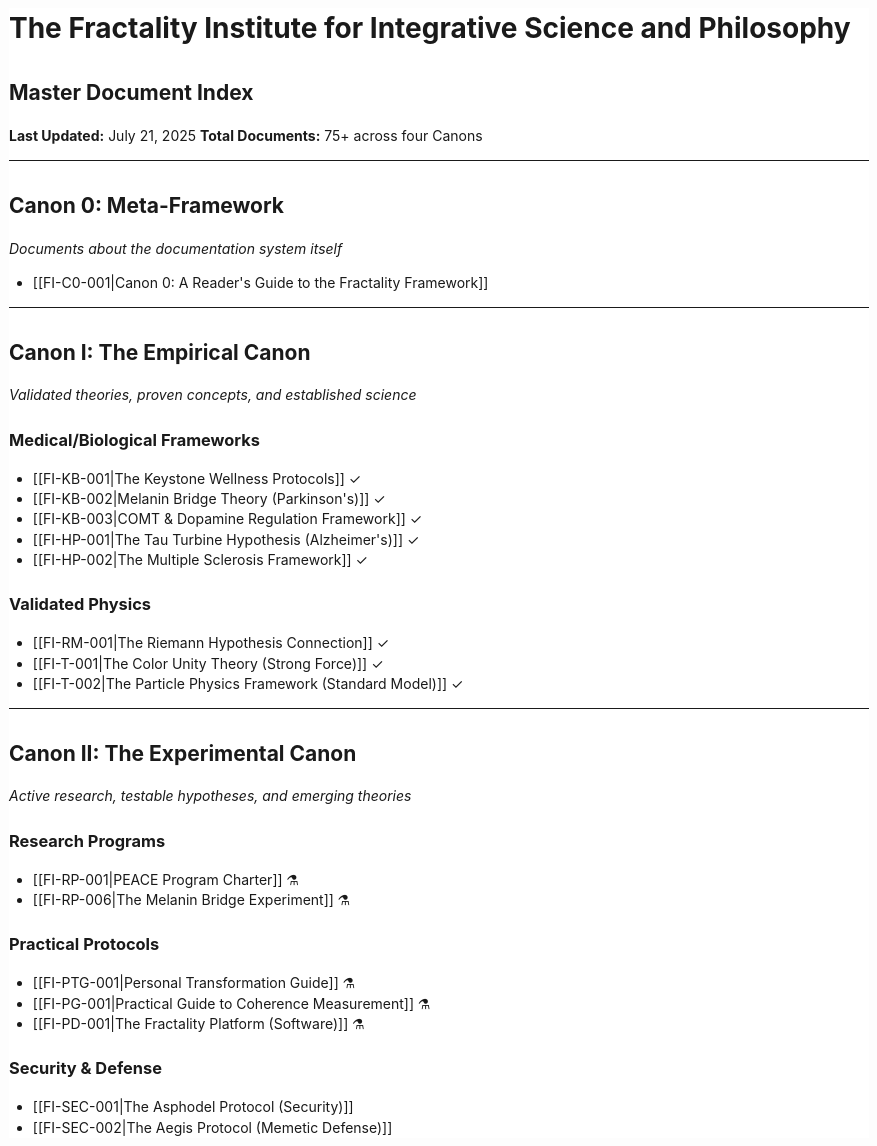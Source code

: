 # The Fractality Institute for Integrative Science and Philosophy
## Master Document Index
**Last Updated:** July 21, 2025
**Total Documents:** 75+ across four Canons

---

## Canon 0: Meta-Framework
*Documents about the documentation system itself*

- [[FI-C0-001|Canon 0: A Reader's Guide to the Fractality Framework]]

---

## Canon I: The Empirical Canon
*Validated theories, proven concepts, and established science*

### Medical/Biological Frameworks
- [[FI-KB-001|The Keystone Wellness Protocols]] ✓
- [[FI-KB-002|Melanin Bridge Theory (Parkinson's)]] ✓
- [[FI-KB-003|COMT & Dopamine Regulation Framework]] ✓
- [[FI-HP-001|The Tau Turbine Hypothesis (Alzheimer's)]] ✓
- [[FI-HP-002|The Multiple Sclerosis Framework]] ✓

### Validated Physics
- [[FI-RM-001|The Riemann Hypothesis Connection]] ✓
- [[FI-T-001|The Color Unity Theory (Strong Force)]] ✓
- [[FI-T-002|The Particle Physics Framework (Standard Model)]] ✓

---

## Canon II: The Experimental Canon
*Active research, testable hypotheses, and emerging theories*

### Research Programs
- [[FI-RP-001|PEACE Program Charter]] ⚗️
- [[FI-RP-006|The Melanin Bridge Experiment]] ⚗️

### Practical Protocols
- [[FI-PTG-001|Personal Transformation Guide]] ⚗️
- [[FI-PG-001|Practical Guide to Coherence Measurement]] ⚗️
- [[FI-PD-001|The Fractality Platform (Software)]] ⚗️

### Security & Defense
- [[FI-SEC-001|The Asphodel Protocol (Security)]]
- [[FI-SEC-002|The Aegis Protocol (Memetic Defense)]]

